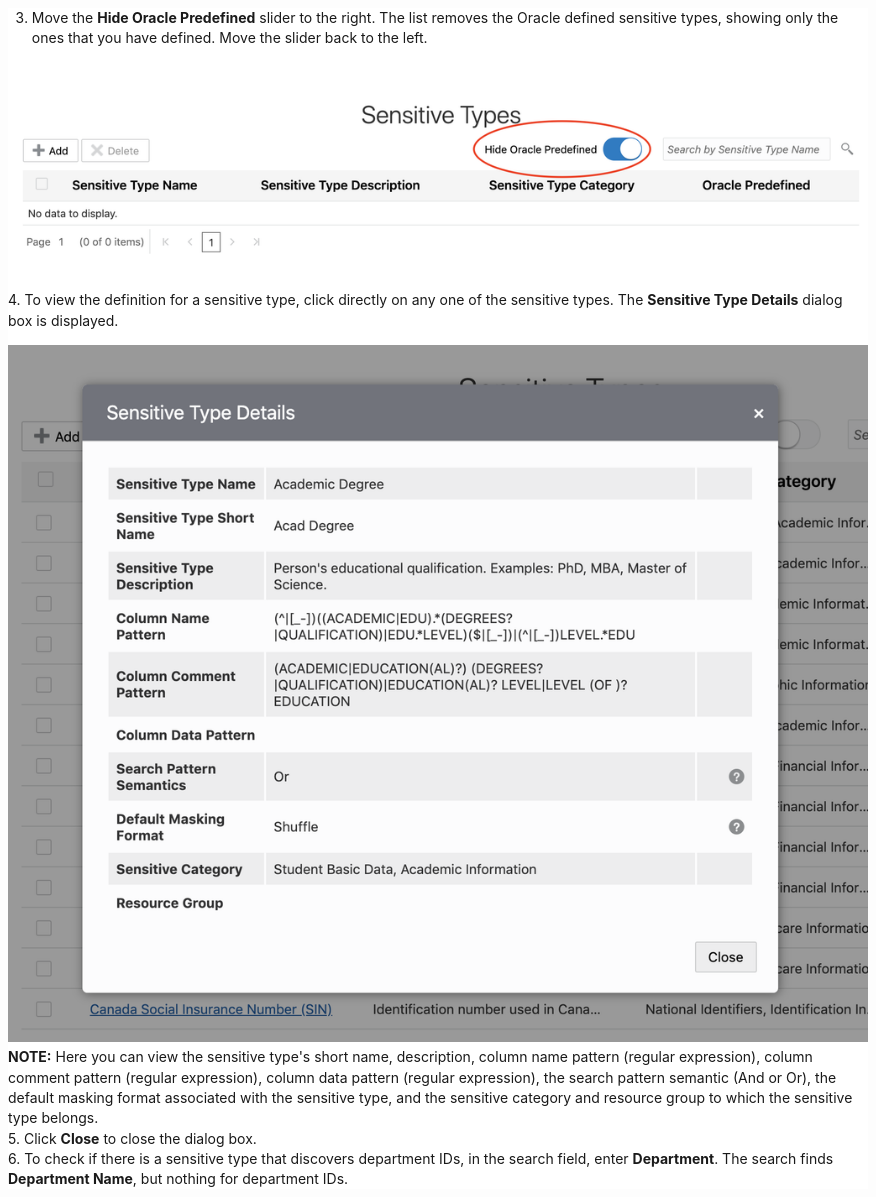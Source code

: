 3. Move the **Hide Oracle Predefined** slider to the right. The list removes the Oracle defined sensitive types, showing only the ones that you have defined. Move the slider back to the left.
 
![](./images/7.1.3.png " ")<br/>
4. To view the definition for a sensitive type, click directly on any one of the sensitive types. The **Sensitive Type Details** dialog box is displayed.
 
![](./images/7.1.5.png " ")<br/>
	**NOTE:** Here you can view the sensitive type's short name, description, column name pattern (regular expression), column comment pattern (regular 		expression), column data pattern (regular expression), the search pattern semantic (And or Or), the default masking format associated with the sensitive 	type, and the sensitive category and resource group to which the sensitive type belongs.<br/>
5. Click **Close** to close the dialog box.<br/>
6. To check if there is a sensitive type that discovers department IDs, in the search field, enter **Department**. The search finds **Department Name**, but nothing for department IDs.<br/>
 